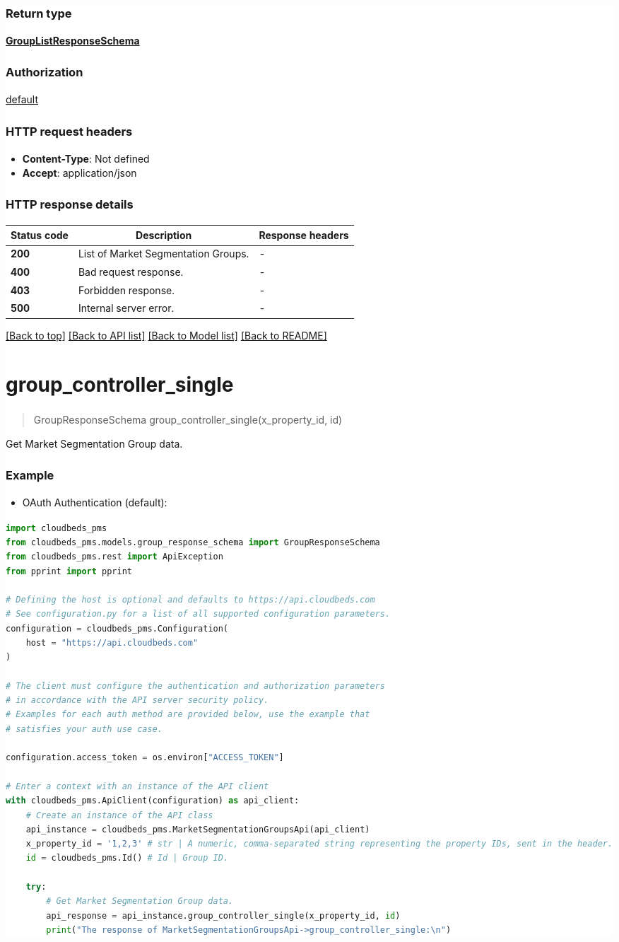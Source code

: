 ### Return type

[**GroupListResponseSchema**](GroupListResponseSchema.md)

### Authorization

[default](../README.md#default)

### HTTP request headers

 - **Content-Type**: Not defined
 - **Accept**: application/json

### HTTP response details

| Status code | Description | Response headers |
|-------------|-------------|------------------|
**200** | List of Market Segmentation Groups. |  -  |
**400** | Bad request response. |  -  |
**403** | Forbidden response. |  -  |
**500** | Internal server error. |  -  |

[[Back to top]](#) [[Back to API list]](../README.md#documentation-for-api-endpoints) [[Back to Model list]](../README.md#documentation-for-models) [[Back to README]](../README.md)

# **group_controller_single**
> GroupResponseSchema group_controller_single(x_property_id, id)

Get Market Segmentation Group data.

### Example

* OAuth Authentication (default):

```python
import cloudbeds_pms
from cloudbeds_pms.models.group_response_schema import GroupResponseSchema
from cloudbeds_pms.rest import ApiException
from pprint import pprint

# Defining the host is optional and defaults to https://api.cloudbeds.com
# See configuration.py for a list of all supported configuration parameters.
configuration = cloudbeds_pms.Configuration(
    host = "https://api.cloudbeds.com"
)

# The client must configure the authentication and authorization parameters
# in accordance with the API server security policy.
# Examples for each auth method are provided below, use the example that
# satisfies your auth use case.

configuration.access_token = os.environ["ACCESS_TOKEN"]

# Enter a context with an instance of the API client
with cloudbeds_pms.ApiClient(configuration) as api_client:
    # Create an instance of the API class
    api_instance = cloudbeds_pms.MarketSegmentationGroupsApi(api_client)
    x_property_id = '1,2,3' # str | A numeric, comma-separated string representing the property IDs, sent in the header.
    id = cloudbeds_pms.Id() # Id | Group ID.

    try:
        # Get Market Segmentation Group data.
        api_response = api_instance.group_controller_single(x_property_id, id)
        print("The response of MarketSegmentationGroupsApi->group_controller_single:\n")
```